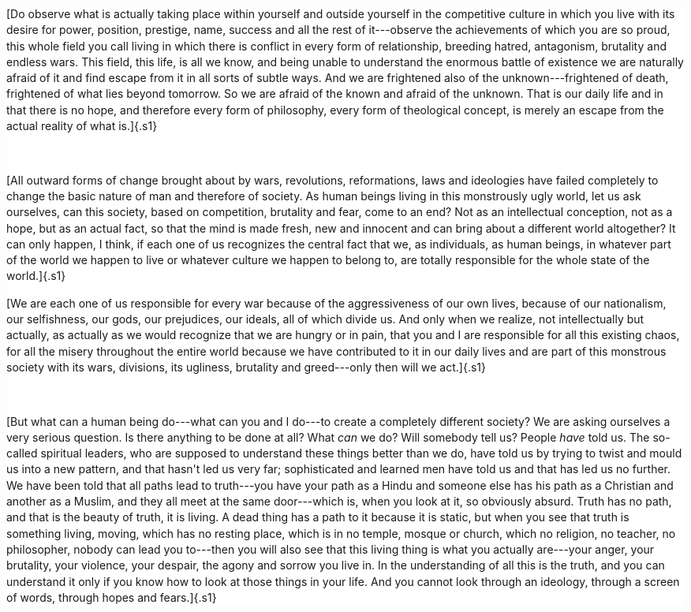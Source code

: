 [Do observe what is actually taking place within yourself and outside
yourself in the competitive culture in which you live with its desire
for power, position, prestige, name, success and all the rest of
it---observe the achievements of which you are so proud, this whole
field you call living in which there is conflict in every form of
relationship, breeding hatred, antagonism, brutality and endless wars.
This field, this life, is all we know, and being unable to understand
the enormous battle of existence we are naturally afraid of it and find
escape from it in all sorts of subtle ways. And we are frightened also
of the unknown---frightened of death, frightened of what lies beyond
tomorrow. So we are afraid of the known and afraid of the unknown. That
is our daily life and in that there is no hope, and therefore every form
of philosophy, every form of theological concept, is merely an escape
from the actual reality of what is.]{.s1}

 

[All outward forms of change brought about by wars, revolutions,
reformations, laws and ideologies have failed completely to change the
basic nature of man and therefore of society. As human beings living in
this monstrously ugly world, let us ask ourselves, can this society,
based on competition, brutality and fear, come to an end? Not as an
intellectual conception, not as a hope, but as an actual fact, so that
the mind is made fresh, new and innocent and can bring about a different
world altogether? It can only happen, I think, if each one of us
recognizes the central fact that we, as individuals, as human beings, in
whatever part of the world we happen to live or whatever culture we
happen to belong to, are totally responsible for the whole state of the
world.]{.s1}

[We are each one of us responsible for every war because of the
aggressiveness of our own lives, because of our nationalism, our
selfishness, our gods, our prejudices, our ideals, all of which divide
us. And only when we realize, not intellectually but actually, as
actually as we would recognize that we are hungry or in pain, that you
and I are responsible for all this existing chaos, for all the misery
throughout the entire world because we have contributed to it in our
daily lives and are part of this monstrous society with its wars,
divisions, its ugliness, brutality and greed---only then will we
act.]{.s1}

 

[But what can a human being do---what can you and I do---to create a
completely different society? We are asking ourselves a very serious
question. Is there anything to be done at all? What *can* we do? Will
somebody tell us? People *have* told us. The so-called spiritual
leaders, who are supposed to understand these things better than we do,
have told us by trying to twist and mould us into a new pattern, and
that hasn't led us very far; sophisticated and learned men have told us
and that has led us no further. We have been told that all paths lead to
truth---you have your path as a Hindu and someone else has his path as a
Christian and another as a Muslim, and they all meet at the same
door---which is, when you look at it, so obviously absurd. Truth has no
path, and that is the beauty of truth, it is living. A dead thing has a
path to it because it is static, but when you see that truth is
something living, moving, which has no resting place, which is in no
temple, mosque or church, which no religion, no teacher, no philosopher,
nobody can lead you to---then you will also see that this living thing
is what you actually are---your anger, your brutality, your violence,
your despair, the agony and sorrow you live in. In the understanding of
all this is the truth, and you can understand it only if you know how to
look at those things in your life. And you cannot look through an
ideology, through a screen of words, through hopes and fears.]{.s1}
